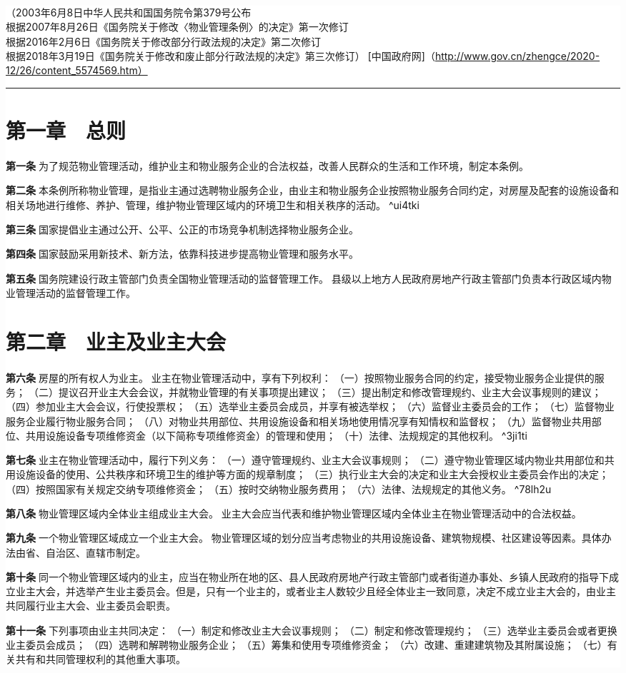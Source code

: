 （2003年6月8日中华人民共和国国务院令第379号公布  
根据2007年8月26日《国务院关于修改〈物业管理条例〉的决定》第一次修订  
根据2016年2月6日《国务院关于修改部分行政法规的决定》第二次修订  
根据2018年3月19日《国务院关于修改和废止部分行政法规的决定》第三次修订）
[中国政府网]（http://www.gov.cn/zhengce/2020-12/26/content_5574569.htm）
___
# 第一章　总则

**第一条** 为了规范物业管理活动，维护业主和物业服务企业的合法权益，改善人民群众的生活和工作环境，制定本条例。

**第二条** 本条例所称物业管理，是指业主通过选聘物业服务企业，由业主和物业服务企业按照物业服务合同约定，对房屋及配套的设施设备和相关场地进行维修、养护、管理，维护物业管理区域内的环境卫生和相关秩序的活动。 ^ui4tki

**第三条** 国家提倡业主通过公开、公平、公正的市场竞争机制选择物业服务企业。

**第四条** 国家鼓励采用新技术、新方法，依靠科技进步提高物业管理和服务水平。

**第五条** 国务院建设行政主管部门负责全国物业管理活动的监督管理工作。
县级以上地方人民政府房地产行政主管部门负责本行政区域内物业管理活动的监督管理工作。

# 第二章　业主及业主大会

**第六条** 房屋的所有权人为业主。
业主在物业管理活动中，享有下列权利：
（一）按照物业服务合同的约定，接受物业服务企业提供的服务；
（二）提议召开业主大会会议，并就物业管理的有关事项提出建议；
（三）提出制定和修改管理规约、业主大会议事规则的建议；
（四）参加业主大会会议，行使投票权；
（五）选举业主委员会成员，并享有被选举权；
（六）监督业主委员会的工作；
（七）监督物业服务企业履行物业服务合同；
（八）对物业共用部位、共用设施设备和相关场地使用情况享有知情权和监督权；
（九）监督物业共用部位、共用设施设备专项维修资金（以下简称专项维修资金）的管理和使用；
（十）法律、法规规定的其他权利。 ^3ji1ti

**第七条** 业主在物业管理活动中，履行下列义务：
（一）遵守管理规约、业主大会议事规则；
（二）遵守物业管理区域内物业共用部位和共用设施设备的使用、公共秩序和环境卫生的维护等方面的规章制度；
（三）执行业主大会的决定和业主大会授权业主委员会作出的决定；
（四）按照国家有关规定交纳专项维修资金；
（五）按时交纳物业服务费用；
（六）法律、法规规定的其他义务。 ^78lh2u

**第八条** 物业管理区域内全体业主组成业主大会。
业主大会应当代表和维护物业管理区域内全体业主在物业管理活动中的合法权益。

**第九条** 一个物业管理区域成立一个业主大会。
物业管理区域的划分应当考虑物业的共用设施设备、建筑物规模、社区建设等因素。具体办法由省、自治区、直辖市制定。

**第十条** 同一个物业管理区域内的业主，应当在物业所在地的区、县人民政府房地产行政主管部门或者街道办事处、乡镇人民政府的指导下成立业主大会，并选举产生业主委员会。但是，只有一个业主的，或者业主人数较少且经全体业主一致同意，决定不成立业主大会的，由业主共同履行业主大会、业主委员会职责。

**第十一条** 下列事项由业主共同决定：
（一）制定和修改业主大会议事规则；
（二）制定和修改管理规约；
（三）选举业主委员会或者更换业主委员会成员；
（四）选聘和解聘物业服务企业；
（五）筹集和使用专项维修资金；
（六）改建、重建建筑物及其附属设施；
（七）有关共有和共同管理权利的其他重大事项。
